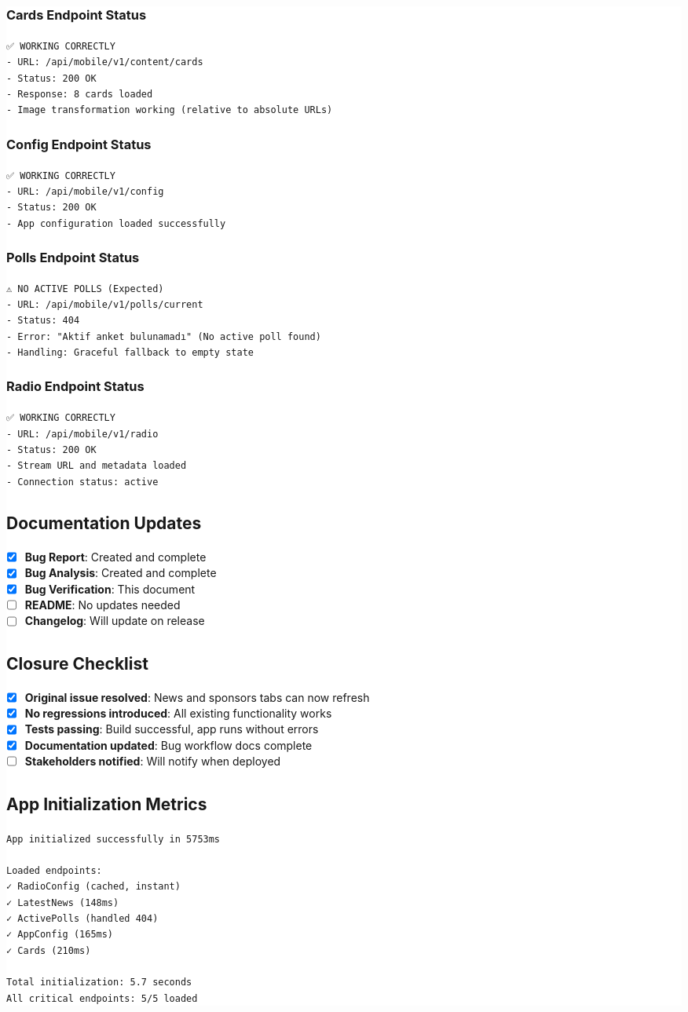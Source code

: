 ### Cards Endpoint Status
```
✅ WORKING CORRECTLY
- URL: /api/mobile/v1/content/cards
- Status: 200 OK
- Response: 8 cards loaded
- Image transformation working (relative to absolute URLs)
```

### Config Endpoint Status
```
✅ WORKING CORRECTLY
- URL: /api/mobile/v1/config
- Status: 200 OK
- App configuration loaded successfully
```

### Polls Endpoint Status
```
⚠️ NO ACTIVE POLLS (Expected)
- URL: /api/mobile/v1/polls/current
- Status: 404
- Error: "Aktif anket bulunamadı" (No active poll found)
- Handling: Graceful fallback to empty state
```

### Radio Endpoint Status
```
✅ WORKING CORRECTLY
- URL: /api/mobile/v1/radio
- Status: 200 OK
- Stream URL and metadata loaded
- Connection status: active
```

## Documentation Updates
- [x] **Bug Report**: Created and complete
- [x] **Bug Analysis**: Created and complete
- [x] **Bug Verification**: This document
- [ ] **README**: No updates needed
- [ ] **Changelog**: Will update on release

## Closure Checklist
- [x] **Original issue resolved**: News and sponsors tabs can now refresh
- [x] **No regressions introduced**: All existing functionality works
- [x] **Tests passing**: Build successful, app runs without errors
- [x] **Documentation updated**: Bug workflow docs complete
- [ ] **Stakeholders notified**: Will notify when deployed

## App Initialization Metrics
```
App initialized successfully in 5753ms

Loaded endpoints:
✓ RadioConfig (cached, instant)
✓ LatestNews (148ms)
✓ ActivePolls (handled 404)
✓ AppConfig (165ms)
✓ Cards (210ms)

Total initialization: 5.7 seconds
All critical endpoints: 5/5 loaded
```